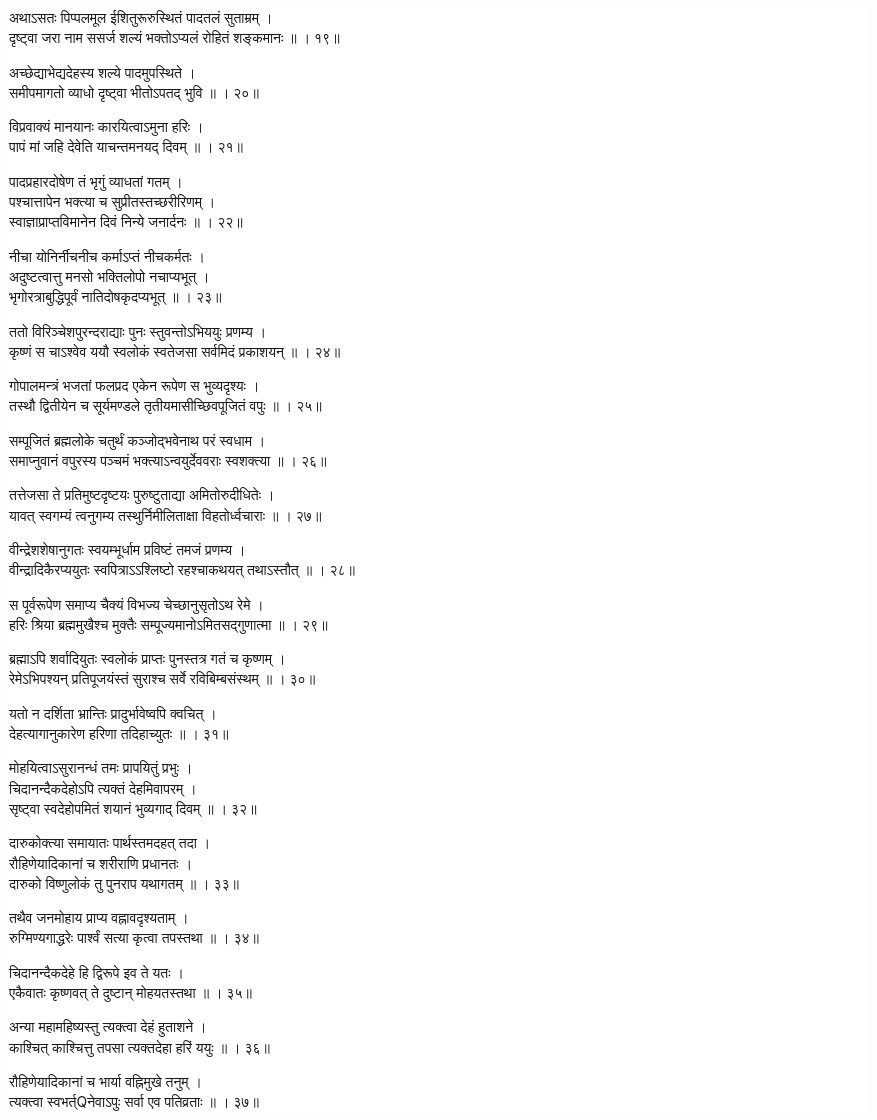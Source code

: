 अथाऽसतः पिप्पलमूल ईशितुरूरुस्थितं पादतलं सुताम्रम् ।  
दृष्ट्वा जरा नाम ससर्ज शल्यं भक्तोऽप्यलं रोहितं शङ्कमानः ॥ । १९॥

अच्छेद्याभेद्यदेहस्य शल्ये पादमुपस्थिते ।  
समीपमागतो व्याधो दृष्ट्वा भीतोऽपतद् भुवि ॥ । २०॥

विप्रवाक्यं मानयानः कारयित्वाऽमुना हरिः ।  
पापं मां जहि देवेति याचन्तमनयद् दिवम् ॥ । २१॥

पादप्रहारदोषेण तं भृगुं व्याधतां गतम् ।  
पश्चात्तापेन भक्त्या च सुप्रीतस्तच्छरीरिणम् ।  
स्वाज्ञाप्राप्तविमानेन दिवं निन्ये जनार्दनः ॥ । २२॥

नीचा योनिर्नीचनीच कर्माऽप्तं नीचकर्मतः ।  
अदुष्टत्वात्तु मनसो भक्तिलोपो नचाप्यभूत् ।  
भृगोरत्राबुद्धिपूर्वं नातिदोषकृदप्यभूत् ॥ । २३॥

ततो विरिञ्चेशपुरन्दराद्याः पुनः स्तुवन्तोऽभिययुः प्रणम्य ।  
कृष्णं स चाऽश्वेव ययौ स्वलोकं स्वतेजसा सर्वमिदं प्रकाशयन् ॥ । २४॥

गोपालमन्त्रं भजतां फलप्रद एकेन रूपेण स भुव्यदृश्यः ।  
तस्थौ द्वितीयेन च सूर्यमण्डले तृतीयमासीच्छिवपूजितं वपुः ॥ । २५॥

सम्पूजितं ब्रह्मलोके चतुर्थं कञ्जोद्भवेनाथ परं स्वधाम ।  
समाप्नुवानं वपुरस्य पञ्चमं भक्त्याऽन्वयुर्देववराः स्वशक्त्या ॥ । २६॥

तत्तेजसा ते प्रतिमुष्टदृष्टयः पुरुष्टुताद्या अमितोरुदीधितेः ।  
यावत् स्वगम्यं त्वनुगम्य तस्थुर्निमीलिताक्षा विहतोर्ध्वचाराः ॥ । २७॥

वीन्द्रेशशेषानुगतः स्वयम्भूर्धाम प्रविष्टं तमजं प्रणम्य ।  
वीन्द्रादिकैरप्ययुतः स्वपित्राऽऽश्लिष्टो रहश्चाकथयत् तथाऽस्तौत् ॥ । २८॥

स पूर्वरूपेण समाप्य चैक्यं विभज्य चेच्छानुसृतोऽथ रेमे ।  
हरिः श्रिया ब्रह्ममुखैश्च मुक्तैः सम्पूज्यमानोऽमितसद्गुणात्मा ॥ । २९॥

ब्रह्माऽपि शर्वादियुतः स्वलोकं प्राप्तः पुनस्तत्र गतं च कृष्णम् ।  
रेमेऽभिपश्यन् प्रतिपूजयंस्तं सुराश्च सर्वे रविबिम्बसंस्थम् ॥ । ३०॥

यतो न दर्शिता भ्रान्तिः प्रादुर्भावेष्वपि क्वचित् ।  
देहत्यागानुकारेण हरिणा तदिहाच्युतः ॥ । ३१॥

मोहयित्वाऽसुरानन्धं तमः प्रापयितुं प्रभुः ।  
चिदानन्दैकदेहोऽपि त्यक्तं देहमिवापरम् ।  
सृष्ट्वा स्वदेहोपमितं शयानं भुव्यगाद् दिवम् ॥ । ३२॥

दारुकोक्त्या समायातः पार्थस्तमदहत् तदा ।  
रौहिणेयादिकानां च शरीराणि प्रधानतः ।  
दारुको विष्णुलोकं तु पुनराप यथागतम् ॥ । ३३॥

तथैव जनमोहाय प्राप्य वह्नावदृश्यताम् ।  
रुग्मिण्यगाद्धरेः पार्श्वं सत्या कृत्वा तपस्तथा ॥ । ३४॥

चिदानन्दैकदेहे हि द्विरूपे इव ते यतः ।  
एकैवातः कृष्णवत् ते दुष्टान् मोहयतस्तथा ॥ । ३५॥

अन्या महामहिष्यस्तु त्यक्त्वा देहं हुताशने ।  
काश्चित् काश्चित्तु तपसा त्यक्तदेहा हरिं ययुः ॥ । ३६॥

रौहिणेयादिकानां च भार्या वह्निमुखे तनुम् ।  
त्यक्त्वा स्वभर्त्Qनेवाऽपुः सर्वा एव पतिव्रताः ॥ । ३७॥
